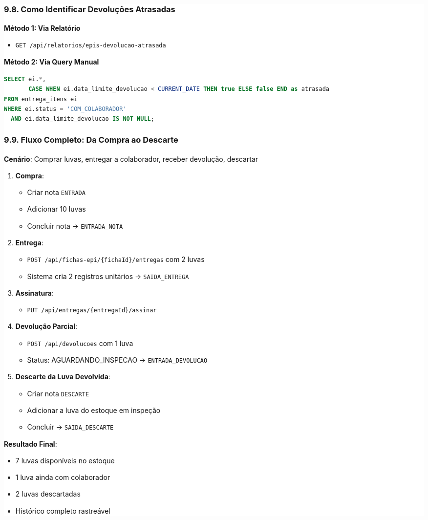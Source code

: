 ### 9.8. Como Identificar Devoluções Atrasadas

**Método 1: Via Relatório**

- `GET /api/relatorios/epis-devolucao-atrasada`

**Método 2: Via Query Manual**

```sql
SELECT ei.*, 
       CASE WHEN ei.data_limite_devolucao < CURRENT_DATE THEN true ELSE false END as atrasada
FROM entrega_itens ei 
WHERE ei.status = 'COM_COLABORADOR' 
  AND ei.data_limite_devolucao IS NOT NULL;
```

### 9.9. Fluxo Completo: Da Compra ao Descarte

**Cenário**: Comprar luvas, entregar a colaborador, receber devolução, descartar

1. **Compra**:

    - Criar nota `ENTRADA`

    - Adicionar 10 luvas

    - Concluir nota → `ENTRADA_NOTA`

2. **Entrega**:

    - `POST /api/fichas-epi/{fichaId}/entregas` com 2 luvas

    - Sistema cria 2 registros unitários → `SAIDA_ENTREGA`

3. **Assinatura**:

    - `PUT /api/entregas/{entregaId}/assinar`

4. **Devolução Parcial**:

    - `POST /api/devolucoes` com 1 luva

    - Status: AGUARDANDO_INSPECAO → `ENTRADA_DEVOLUCAO`

5. **Descarte da Luva Devolvida**:

    - Criar nota `DESCARTE`

    - Adicionar a luva do estoque em inspeção

    - Concluir → `SAIDA_DESCARTE`

**Resultado Final**:

- 7 luvas disponíveis no estoque

- 1 luva ainda com colaborador

- 2 luvas descartadas

- Histórico completo rastreável

